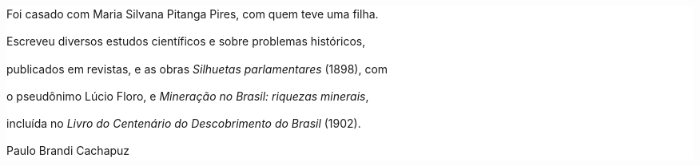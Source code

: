 

Foi casado com Maria Silvana Pitanga Pires, com quem teve uma filha.



Escreveu diversos estudos científicos e sobre problemas históricos,

publicados em revistas, e as obras *Silhuetas parlamentares* (1898), com

o pseudônimo Lúcio Floro, e *Mineração no Brasil: riquezas minerais*,

incluída no *Livro do Centenário do Descobrimento do Brasil* (1902).



Paulo Brandi Cachapuz



